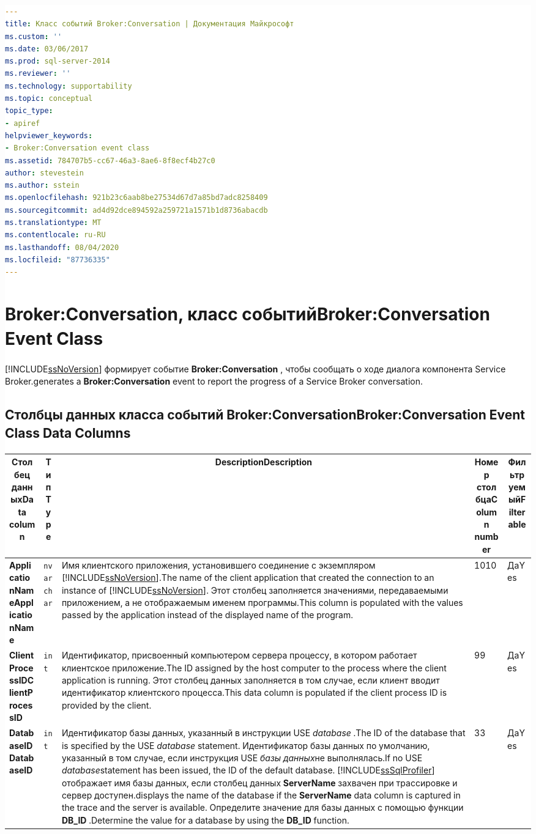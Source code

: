 ```yaml
---
title: Класс событий Broker:Conversation | Документация Майкрософт
ms.custom: ''
ms.date: 03/06/2017
ms.prod: sql-server-2014
ms.reviewer: ''
ms.technology: supportability
ms.topic: conceptual
topic_type:
- apiref
helpviewer_keywords:
- Broker:Conversation event class
ms.assetid: 784707b5-cc67-46a3-8ae6-8f8ecf4b27c0
author: stevestein
ms.author: sstein
ms.openlocfilehash: 921b23c6aab8be27534d67d7a85bd7adc8258409
ms.sourcegitcommit: ad4d92dce894592a259721a1571b1d8736abacdb
ms.translationtype: MT
ms.contentlocale: ru-RU
ms.lasthandoff: 08/04/2020
ms.locfileid: "87736335"
---
```

# <a name="brokerconversation-event-class"></a><span data-ttu-id="65e16-102">Broker:Conversation, класс событий</span><span class="sxs-lookup"><span data-stu-id="65e16-102">Broker:Conversation Event Class</span></span>
  [!INCLUDE[ssNoVersion](../../includes/ssnoversion-md.md)] <span data-ttu-id="65e16-103">формирует событие **Broker:Conversation** , чтобы сообщать о ходе диалога компонента Service Broker.</span><span class="sxs-lookup"><span data-stu-id="65e16-103">generates a **Broker:Conversation** event to report the progress of a Service Broker conversation.</span></span>  
  
## <a name="brokerconversation-event-class-data-columns"></a><span data-ttu-id="65e16-104">Столбцы данных класса событий Broker:Conversation</span><span class="sxs-lookup"><span data-stu-id="65e16-104">Broker:Conversation Event Class Data Columns</span></span>  
  
|<span data-ttu-id="65e16-105">Столбец данных</span><span class="sxs-lookup"><span data-stu-id="65e16-105">Data column</span></span>|<span data-ttu-id="65e16-106">Тип</span><span class="sxs-lookup"><span data-stu-id="65e16-106">Type</span></span>|<span data-ttu-id="65e16-107">Description</span><span class="sxs-lookup"><span data-stu-id="65e16-107">Description</span></span>|<span data-ttu-id="65e16-108">Номер столбца</span><span class="sxs-lookup"><span data-stu-id="65e16-108">Column number</span></span>|<span data-ttu-id="65e16-109">Фильтруемый</span><span class="sxs-lookup"><span data-stu-id="65e16-109">Filterable</span></span>|  
|-----------------|----------|-----------------|-------------------|----------------|  
|<span data-ttu-id="65e16-110">**ApplicationName**</span><span class="sxs-lookup"><span data-stu-id="65e16-110">**ApplicationName**</span></span>|`nvarchar`|<span data-ttu-id="65e16-111">Имя клиентского приложения, установившего соединение с экземпляром [!INCLUDE[ssNoVersion](../../includes/ssnoversion-md.md)].</span><span class="sxs-lookup"><span data-stu-id="65e16-111">The name of the client application that created the connection to an instance of [!INCLUDE[ssNoVersion](../../includes/ssnoversion-md.md)].</span></span> <span data-ttu-id="65e16-112">Этот столбец заполняется значениями, передаваемыми приложением, а не отображаемым именем программы.</span><span class="sxs-lookup"><span data-stu-id="65e16-112">This column is populated with the values passed by the application instead of the displayed name of the program.</span></span>|<span data-ttu-id="65e16-113">10</span><span class="sxs-lookup"><span data-stu-id="65e16-113">10</span></span>|<span data-ttu-id="65e16-114">Да</span><span class="sxs-lookup"><span data-stu-id="65e16-114">Yes</span></span>|  
|<span data-ttu-id="65e16-115">**ClientProcessID**</span><span class="sxs-lookup"><span data-stu-id="65e16-115">**ClientProcessID**</span></span>|`int`|<span data-ttu-id="65e16-116">Идентификатор, присвоенный компьютером сервера процессу, в котором работает клиентское приложение.</span><span class="sxs-lookup"><span data-stu-id="65e16-116">The ID assigned by the host computer to the process where the client application is running.</span></span> <span data-ttu-id="65e16-117">Этот столбец данных заполняется в том случае, если клиент вводит идентификатор клиентского процесса.</span><span class="sxs-lookup"><span data-stu-id="65e16-117">This data column is populated if the client process ID is provided by the client.</span></span>|<span data-ttu-id="65e16-118">9</span><span class="sxs-lookup"><span data-stu-id="65e16-118">9</span></span>|<span data-ttu-id="65e16-119">Да</span><span class="sxs-lookup"><span data-stu-id="65e16-119">Yes</span></span>|  
|<span data-ttu-id="65e16-120">**DatabaseID**</span><span class="sxs-lookup"><span data-stu-id="65e16-120">**DatabaseID**</span></span>|`int`|<span data-ttu-id="65e16-121">Идентификатор базы данных, указанный в инструкции USE *database* .</span><span class="sxs-lookup"><span data-stu-id="65e16-121">The ID of the database that is specified by the USE *database* statement.</span></span> <span data-ttu-id="65e16-122">Идентификатор базы данных по умолчанию, указанный в том случае, если инструкция USE *базы данных*не выполнялась.</span><span class="sxs-lookup"><span data-stu-id="65e16-122">If no USE *database*statement has been issued, the ID of the default database.</span></span> [!INCLUDE[ssSqlProfiler](../../includes/sssqlprofiler-md.md)] <span data-ttu-id="65e16-123">отображает имя базы данных, если столбец данных **ServerName** захвачен при трассировке и сервер доступен.</span><span class="sxs-lookup"><span data-stu-id="65e16-123">displays the name of the database if the **ServerName** data column is captured in the trace and the server is available.</span></span> <span data-ttu-id="65e16-124">Определите значение для базы данных с помощью функции **DB_ID** .</span><span class="sxs-lookup"><span data-stu-id="65e16-124">Determine the value for a database by using the **DB_ID** function.</span></span>|<span data-ttu-id="65e16-125">3</span><span class="sxs-lookup"><span data-stu-id="65e16-125">3</span></span>|<span data-ttu-id="65e16-126">Да</span><span class="sxs-lookup"><span data-stu-id="65e16-126">Yes</span></span>|  